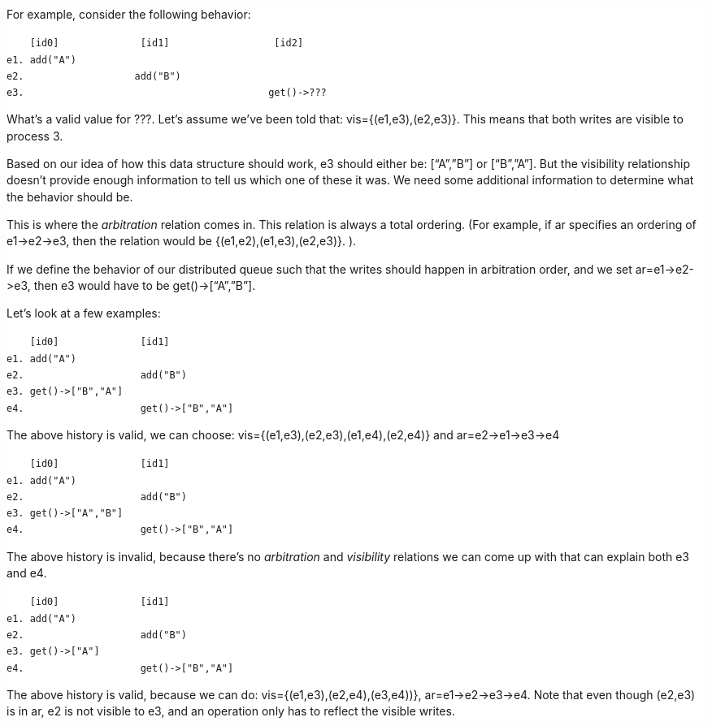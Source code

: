 For example, consider the following behavior:

```
    [id0]              [id1]                  [id2]
e1. add("A")
e2.                   add("B")
e3.                                          get()->???
```

What’s a valid value for ???. Let’s assume we’ve been told that: vis={(e1,e3),(e2,e3)}. This means that both writes are visible to process 3.

Based on our idea of how this data structure should work, e3 should either be: [“A”,”B”] or [“B”,”A”]. But the visibility relationship doesn’t provide enough information to tell us which one of these it was. We need some additional information to determine what the behavior should be.

This is where the *arbitration* relation comes in. This relation is always a total ordering. (For example, if ar specifies an ordering of e1->e2->e3, then the relation would be {(e1,e2),(e1,e3),(e2,e3)}. ).

If we define the behavior of our distributed queue such that the writes should happen in arbitration order, and we set ar=e1->e2->e3, then e3 would have to be get()->[“A”,”B”].

Let’s look at a few examples:

```
    [id0]              [id1]
e1. add("A")
e2.                    add("B")
e3. get()->["B","A"]
e4.                    get()->["B","A"]
```

The above history is valid, we can choose: vis={(e1,e3),(e2,e3),(e1,e4),(e2,e4)} and ar=e2->e1->e3->e4

```
    [id0]              [id1]
e1. add("A")
e2.                    add("B")
e3. get()->["A","B"]
e4.                    get()->["B","A"]
```

The above history is invalid, because there’s no *arbitration* and *visibility* relations we can come up with that can explain both e3 and e4.

```
    [id0]              [id1]
e1. add("A")
e2.                    add("B")
e3. get()->["A"]
e4.                    get()->["B","A"]
```

The above history is valid, because we can do: vis={(e1,e3),(e2,e4),(e3,e4))}, ar=e1->e2->e3->e4. Note that even though (e2,e3) is in ar, e2 is not visible to e3, and an operation only has to reflect the visible writes.
